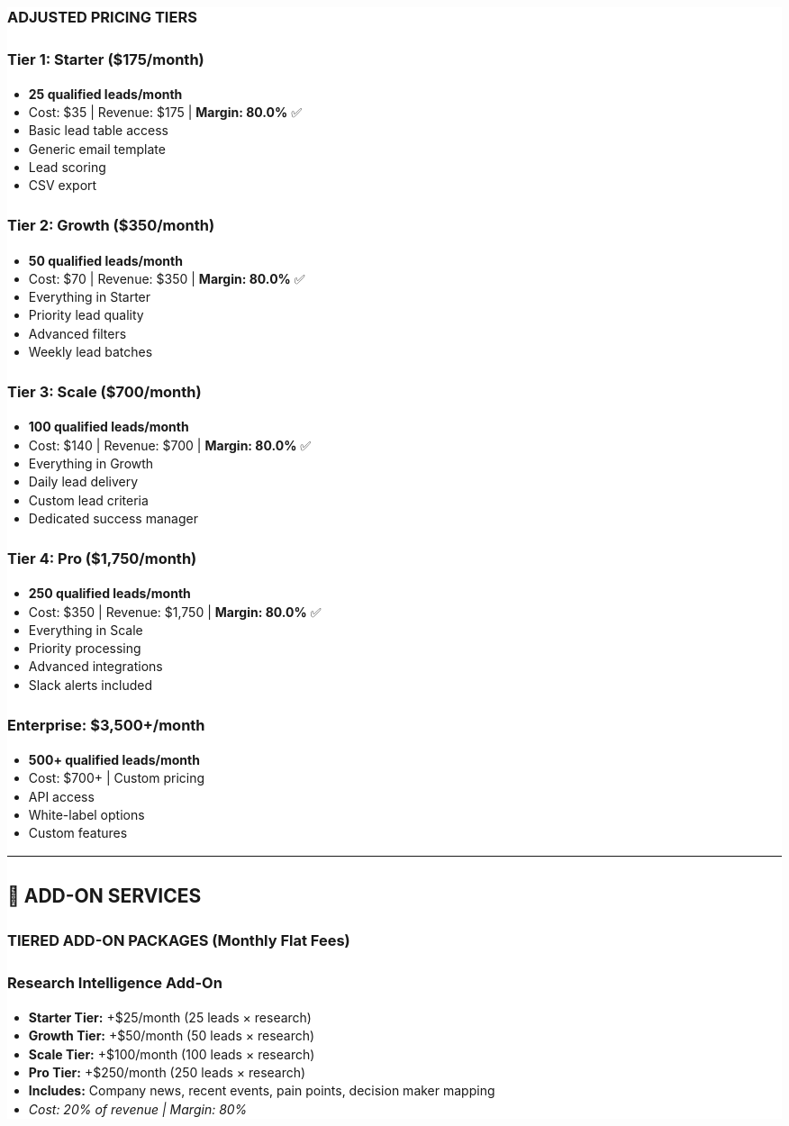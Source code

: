 ### **ADJUSTED PRICING TIERS**

### **Tier 1: Starter ($175/month)**
- **25 qualified leads/month** 
- Cost: $35 | Revenue: $175 | **Margin: 80.0%** ✅
- Basic lead table access
- Generic email template
- Lead scoring
- CSV export

### **Tier 2: Growth ($350/month)**  
- **50 qualified leads/month**
- Cost: $70 | Revenue: $350 | **Margin: 80.0%** ✅
- Everything in Starter
- Priority lead quality
- Advanced filters
- Weekly lead batches

### **Tier 3: Scale ($700/month)**
- **100 qualified leads/month**
- Cost: $140 | Revenue: $700 | **Margin: 80.0%** ✅
- Everything in Growth
- Daily lead delivery
- Custom lead criteria
- Dedicated success manager

### **Tier 4: Pro ($1,750/month)**
- **250 qualified leads/month**
- Cost: $350 | Revenue: $1,750 | **Margin: 80.0%** ✅
- Everything in Scale
- Priority processing
- Advanced integrations
- Slack alerts included

### **Enterprise: $3,500+/month**
- **500+ qualified leads/month**
- Cost: $700+ | Custom pricing
- API access
- White-label options
- Custom features

---

## 🔧 **ADD-ON SERVICES**

### **TIERED ADD-ON PACKAGES (Monthly Flat Fees)**

### **Research Intelligence Add-On**
- **Starter Tier:** +$25/month (25 leads × research)
- **Growth Tier:** +$50/month (50 leads × research)  
- **Scale Tier:** +$100/month (100 leads × research)
- **Pro Tier:** +$250/month (250 leads × research)
- **Includes:** Company news, recent events, pain points, decision maker mapping
- *Cost: 20% of revenue | Margin: 80%*
